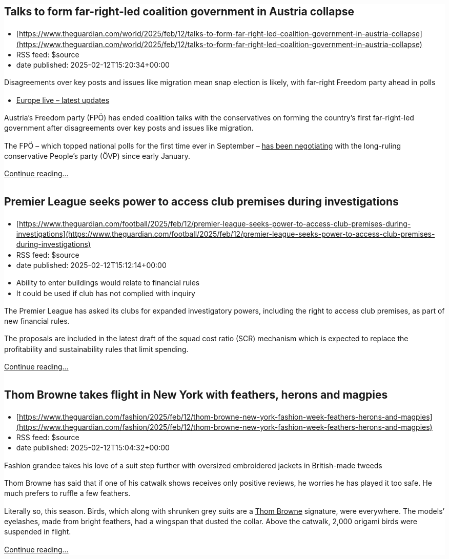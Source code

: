 ## Talks to form far-right-led coalition government in Austria collapse
 - [https://www.theguardian.com/world/2025/feb/12/talks-to-form-far-right-led-coalition-government-in-austria-collapse](https://www.theguardian.com/world/2025/feb/12/talks-to-form-far-right-led-coalition-government-in-austria-collapse)
 - RSS feed: $source
 - date published: 2025-02-12T15:20:34+00:00

<p>Disagreements over key posts and issues like migration mean snap election is likely, with far-right Freedom party ahead in polls</p><ul><li><a href="https://www.theguardian.com/world/live/2025/feb/12/ukraine-russia-eu-foreign-ministers-lammy-trump-hegseth-europe-live-news">Europe live – latest updates</a></li></ul><p>Austria’s Freedom party (FPÖ) has ended coalition talks with the conservatives on forming the country’s first far-right-led government after disagreements over key posts and issues like migration.</p><p>The FPÖ – which topped national polls for the first time ever in September – <a href="https://www.theguardian.com/world/2025/jan/07/austrias-far-right-leader-to-invite-centre-right-for-coalition-talks">has been negotiating</a> with the long-ruling conservative People’s party (ÖVP) since early January.</p> <a href="https://www.theguardian.com/world/2025/feb/12/talks-to-form-far-right-led-coalition-government-in-austria-collapse">Continue reading...</a>

## Premier League seeks power to access club premises during investigations
 - [https://www.theguardian.com/football/2025/feb/12/premier-league-seeks-power-to-access-club-premises-during-investigations](https://www.theguardian.com/football/2025/feb/12/premier-league-seeks-power-to-access-club-premises-during-investigations)
 - RSS feed: $source
 - date published: 2025-02-12T15:12:14+00:00

<ul><li>Ability to enter buildings would relate to financial rules</li><li>It could be used if club has not complied with inquiry</li></ul><p>The Premier League has asked its clubs for expanded investigatory powers, including the right to access club premises, as part of new financial rules.</p><p>The proposals are included in the latest draft of the squad cost ratio (SCR) mechanism which is expected to replace the profitability and sustainability rules that limit spending.</p> <a href="https://www.theguardian.com/football/2025/feb/12/premier-league-seeks-power-to-access-club-premises-during-investigations">Continue reading...</a>

## Thom Browne takes flight in New York with feathers, herons and magpies
 - [https://www.theguardian.com/fashion/2025/feb/12/thom-browne-new-york-fashion-week-feathers-herons-and-magpies](https://www.theguardian.com/fashion/2025/feb/12/thom-browne-new-york-fashion-week-feathers-herons-and-magpies)
 - RSS feed: $source
 - date published: 2025-02-12T15:04:32+00:00

<p>Fashion grandee takes his love of a suit step further with oversized embroidered jackets in British-made tweeds</p><p>Thom Browne has said that if one of his catwalk shows receives only positive reviews, he worries he has played it too safe. He much prefers to ruffle a few feathers.</p><p>Literally so, this season. Birds, which along with shrunken grey suits are a <a href="https://www.theguardian.com/fashion/2023/oct/13/fashion-designer-thom-browne-men-should-be-able-to-wear-anything">Thom Browne</a> signature, were everywhere. The models’ eyelashes, made from bright feathers, had a wingspan that dusted the collar. Above the catwalk, 2,000 origami birds were suspended in flight.</p> <a href="https://www.theguardian.com/fashion/2025/feb/12/thom-browne-new-york-fashion-week-feathers-herons-and-magpies">Continue reading...</a>
